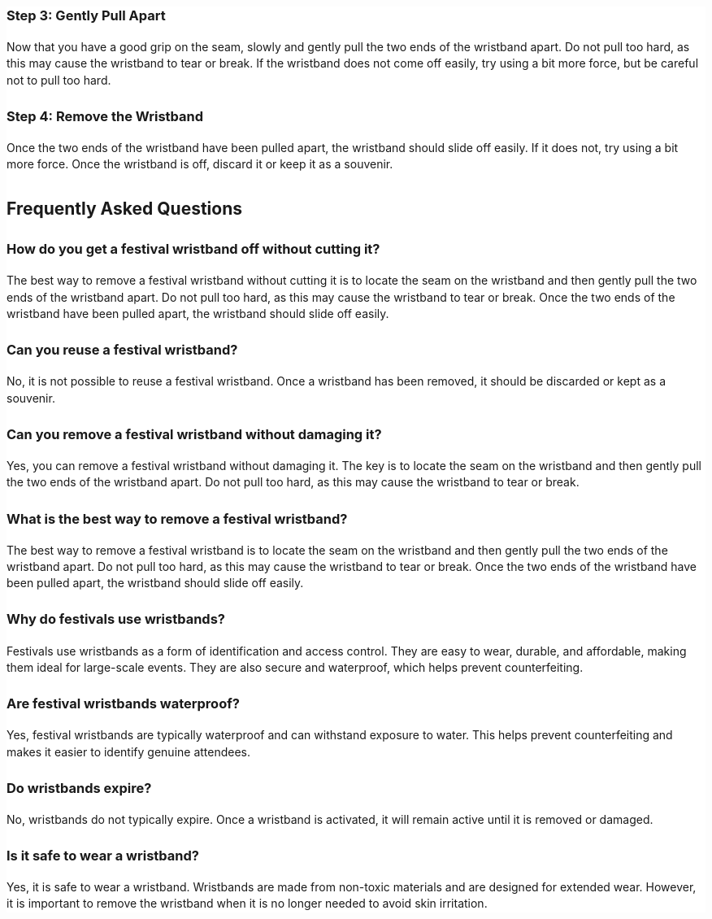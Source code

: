 <h3>Step 3: Gently Pull Apart</h3>

<p>Now that you have a good grip on the seam, slowly and gently pull the two ends of the wristband apart. Do not pull too hard, as this may cause the wristband to tear or break. If the wristband does not come off easily, try using a bit more force, but be careful not to pull too hard.</p>

<h3>Step 4: Remove the Wristband</h3>

<p>Once the two ends of the wristband have been pulled apart, the wristband should slide off easily. If it does not, try using a bit more force. Once the wristband is off, discard it or keep it as a souvenir.</p>

<h2>Frequently Asked Questions</h2>

<h3>How do you get a festival wristband off without cutting it?</h3>

<p>The best way to remove a festival wristband without cutting it is to locate the seam on the wristband and then gently pull the two ends of the wristband apart. Do not pull too hard, as this may cause the wristband to tear or break. Once the two ends of the wristband have been pulled apart, the wristband should slide off easily.</p>

<h3>Can you reuse a festival wristband?</h3>

<p>No, it is not possible to reuse a festival wristband. Once a wristband has been removed, it should be discarded or kept as a souvenir.</p>

<h3>Can you remove a festival wristband without damaging it?</h3>

<p>Yes, you can remove a festival wristband without damaging it. The key is to locate the seam on the wristband and then gently pull the two ends of the wristband apart. Do not pull too hard, as this may cause the wristband to tear or break.</p>

<h3>What is the best way to remove a festival wristband?</h3>

<p>The best way to remove a festival wristband is to locate the seam on the wristband and then gently pull the two ends of the wristband apart. Do not pull too hard, as this may cause the wristband to tear or break. Once the two ends of the wristband have been pulled apart, the wristband should slide off easily.</p>

<h3>Why do festivals use wristbands?</h3>

<p>Festivals use wristbands as a form of identification and access control. They are easy to wear, durable, and affordable, making them ideal for large-scale events. They are also secure and waterproof, which helps prevent counterfeiting.</p>

<h3>Are festival wristbands waterproof?</h3>

<p>Yes, festival wristbands are typically waterproof and can withstand exposure to water. This helps prevent counterfeiting and makes it easier to identify genuine attendees.</p>

<h3>Do wristbands expire?</h3>

<p>No, wristbands do not typically expire. Once a wristband is activated, it will remain active until it is removed or damaged.</p>

<h3>Is it safe to wear a wristband?</h3>

<p>Yes, it is safe to wear a wristband. Wristbands are made from non-toxic materials and are designed for extended wear. However, it is important to remove the wristband when it is no longer needed to avoid skin irritation.</p>
